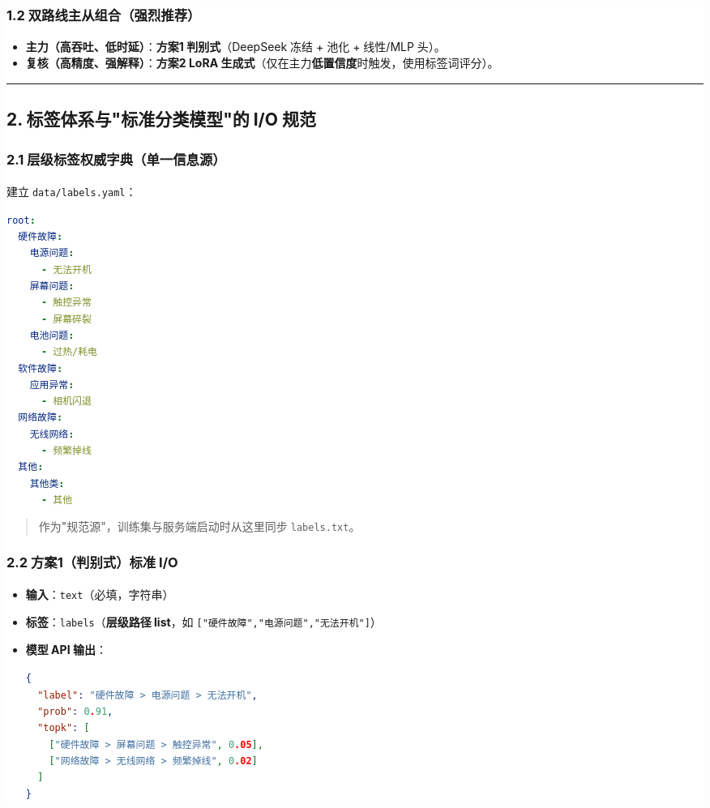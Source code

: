 ### 1.2 双路线主从组合（强烈推荐）

* **主力（高吞吐、低时延）**：**方案1 判别式**（DeepSeek 冻结 + 池化 + 线性/MLP 头）。
* **复核（高精度、强解释）**：**方案2 LoRA 生成式**（仅在主力**低置信度**时触发，使用标签词评分）。

---

## 2. 标签体系与"标准分类模型"的 I/O 规范

### 2.1 层级标签权威字典（单一信息源）

建立 `data/labels.yaml`：

```yaml
root:
  硬件故障:
    电源问题:
      - 无法开机
    屏幕问题:
      - 触控异常
      - 屏幕碎裂
    电池问题:
      - 过热/耗电
  软件故障:
    应用异常:
      - 相机闪退
  网络故障:
    无线网络:
      - 频繁掉线
  其他:
    其他类:
      - 其他
```

> 作为"规范源"，训练集与服务端启动时从这里同步 `labels.txt`。

### 2.2 方案1（判别式）标准 I/O

* **输入**：`text`（必填，字符串）
* **标签**：`labels`（**层级路径 list**，如 `["硬件故障","电源问题","无法开机"]`）
* **模型 API 输出**：

  ```json
  {
    "label": "硬件故障 > 电源问题 > 无法开机",
    "prob": 0.91,
    "topk": [
      ["硬件故障 > 屏幕问题 > 触控异常", 0.05],
      ["网络故障 > 无线网络 > 频繁掉线", 0.02]
    ]
  }
  ```
